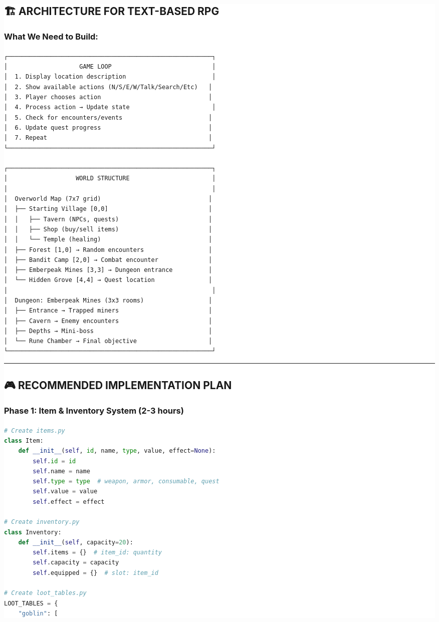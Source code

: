 
## 🏗️ ARCHITECTURE FOR TEXT-BASED RPG

### What We Need to Build:

```
┌─────────────────────────────────────────────────────────┐
│                    GAME LOOP                            │
│  1. Display location description                        │
│  2. Show available actions (N/S/E/W/Talk/Search/Etc)   │
│  3. Player chooses action                              │
│  4. Process action → Update state                       │
│  5. Check for encounters/events                        │
│  6. Update quest progress                              │
│  7. Repeat                                             │
└─────────────────────────────────────────────────────────┘

┌─────────────────────────────────────────────────────────┐
│                   WORLD STRUCTURE                       │
│                                                         │
│  Overworld Map (7x7 grid)                              │
│  ├── Starting Village [0,0]                            │
│  │   ├── Tavern (NPCs, quests)                         │
│  │   ├── Shop (buy/sell items)                         │
│  │   └── Temple (healing)                              │
│  ├── Forest [1,0] → Random encounters                  │
│  ├── Bandit Camp [2,0] → Combat encounter              │
│  ├── Emberpeak Mines [3,3] → Dungeon entrance          │
│  └── Hidden Grove [4,4] → Quest location               │
│                                                         │
│  Dungeon: Emberpeak Mines (3x3 rooms)                  │
│  ├── Entrance → Trapped miners                         │
│  ├── Cavern → Enemy encounters                         │
│  ├── Depths → Mini-boss                                │
│  └── Rune Chamber → Final objective                    │
└─────────────────────────────────────────────────────────┘
```

---

## 🎮 RECOMMENDED IMPLEMENTATION PLAN

### Phase 1: Item & Inventory System (2-3 hours)
```python
# Create items.py
class Item:
    def __init__(self, id, name, type, value, effect=None):
        self.id = id
        self.name = name
        self.type = type  # weapon, armor, consumable, quest
        self.value = value
        self.effect = effect

# Create inventory.py
class Inventory:
    def __init__(self, capacity=20):
        self.items = {}  # item_id: quantity
        self.capacity = capacity
        self.equipped = {}  # slot: item_id

# Create loot_tables.py
LOOT_TABLES = {
    "goblin": [
```